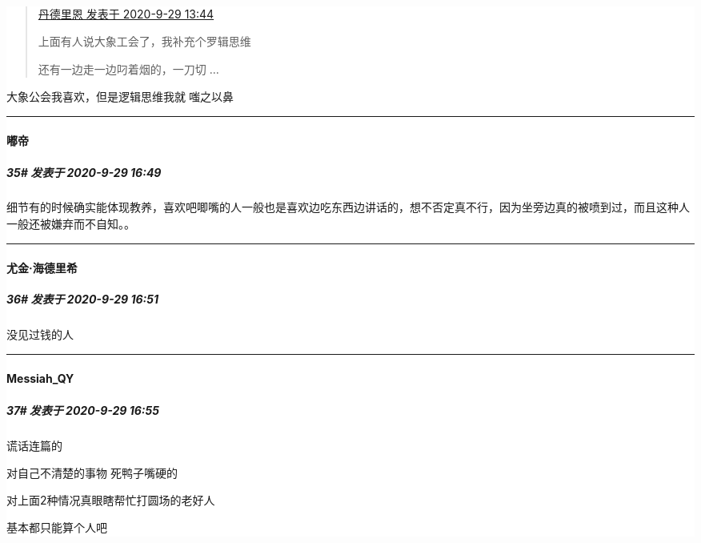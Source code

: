 

<blockquote><a href="httphttps://bbs.saraba1st.com/2b/forum.php?mod=redirect&amp;goto=findpost&amp;pid=48895137&amp;ptid=1962501" target="_blank">丹德里恩 发表于 2020-9-29 13:44</a>

上面有人说大象工会了，我补充个罗辑思维

还有一边走一边叼着烟的，一刀切 ...</blockquote>
大象公会我喜欢，但是逻辑思维我就 嗤之以鼻







-----

####  嘟帝  
##### 35#       发表于 2020-9-29 16:49




细节有的时候确实能体现教养，喜欢吧唧嘴的人一般也是喜欢边吃东西边讲话的，想不否定真不行，因为坐旁边真的被喷到过，而且这种人一般还被嫌弃而不自知。。







-----

####  尤金·海德里希  
##### 36#       发表于 2020-9-29 16:51




没见过钱的人







-----

####  Messiah_QY  
##### 37#       发表于 2020-9-29 16:55




谎话连篇的

对自己不清楚的事物 死鸭子嘴硬的

对上面2种情况真眼瞎帮忙打圆场的老好人


基本都只能算个人吧






